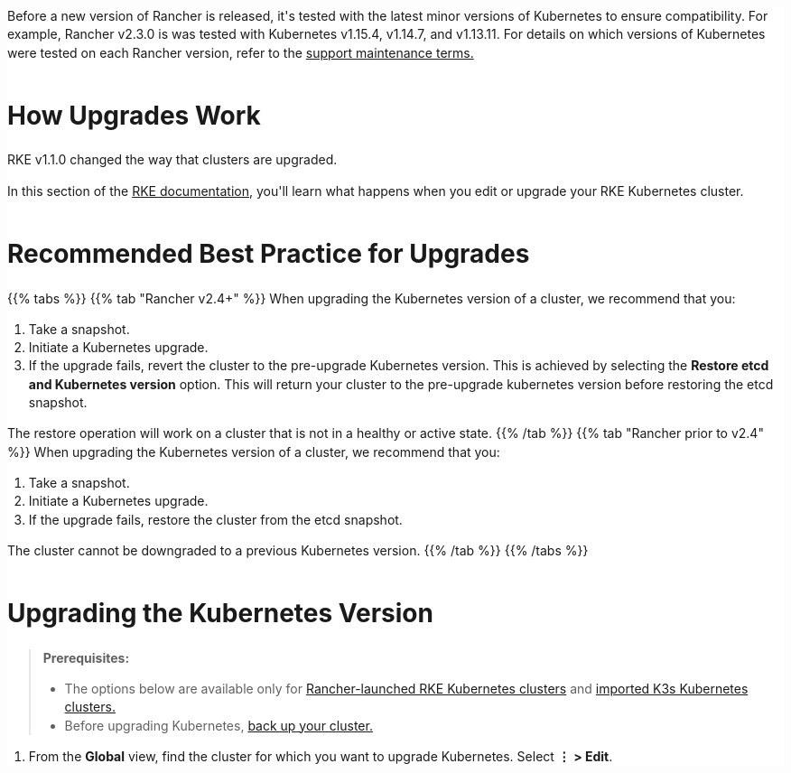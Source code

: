 Before a new version of Rancher is released, it's tested with the latest minor versions of Kubernetes to ensure compatibility. For example, Rancher v2.3.0 is was tested with Kubernetes v1.15.4, v1.14.7, and v1.13.11. For details on which versions of Kubernetes were tested on each Rancher version, refer to the [support maintenance terms.](https://rancher.com/support-maintenance-terms/all-supported-versions/rancher-v2.3.0/)

# How Upgrades Work

RKE v1.1.0 changed the way that clusters are upgraded.

In this section of the [RKE documentation,]({{<baseurl>}}/rke/latest/en/upgrades/how-upgrades-work) you'll learn what happens when you edit or upgrade your RKE Kubernetes cluster.


# Recommended Best Practice for Upgrades

{{% tabs %}}
{{% tab "Rancher v2.4+" %}}
When upgrading the Kubernetes version of a cluster, we recommend that you:

1. Take a snapshot.
1. Initiate a Kubernetes upgrade.
1. If the upgrade fails, revert the cluster to the pre-upgrade Kubernetes version. This is achieved by selecting the **Restore etcd and Kubernetes version** option. This will return your cluster to the pre-upgrade kubernetes version before restoring the etcd snapshot.

The restore operation will work on a cluster that is not in a healthy or active state.
{{% /tab %}}
{{% tab "Rancher prior to v2.4" %}}
When upgrading the Kubernetes version of a cluster, we recommend that you:

1. Take a snapshot.
1. Initiate a Kubernetes upgrade.
1. If the upgrade fails, restore the cluster from the etcd snapshot.

The cluster cannot be downgraded to a previous Kubernetes version.
{{% /tab %}}
{{% /tabs %}}

# Upgrading the Kubernetes Version

> **Prerequisites:**
>
> - The options below are available only for [Rancher-launched RKE Kubernetes clusters]({{<baseurl>}}/rancher/v2.0-v2.4/en/cluster-provisioning/rke-clusters/) and [imported K3s Kubernetes clusters.]({{<baseurl>}}/rancher/v2.0-v2.4/en/cluster-provisioning/imported-clusters/#additional-features-for-imported-k3s-clusters)
> - Before upgrading Kubernetes, [back up your cluster.]({{<baseurl>}}/rancher/v2.0-v2.4/en/backups)

1. From the **Global** view, find the cluster for which you want to upgrade Kubernetes. Select **&#8942; > Edit**.
